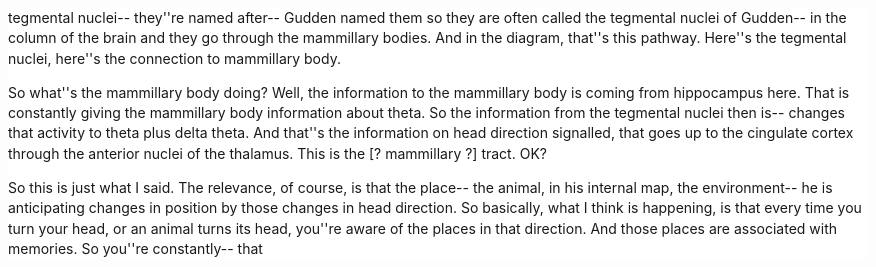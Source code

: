  <span m="573120">tegmental</span> <span m="573760">nuclei--</span> <span m="574800">they''re</span>
  <span m="575650">named</span> <span m="576020">after--</span> <span m="576630">Gudden</span>
  <span m="576970">named</span> <span m="577370">them</span> <span m="577620">so</span>
  <span m="577890">they</span> <span m="578080">are</span> <span m="578230">often</span>
  <span m="578580">called</span> <span m="578950">the</span> <span m="579100">tegmental</span>
  <span m="579380">nuclei</span> <span m="579660">of</span> <span m="580160">Gudden--</span>
  <span m="582640">in</span> <span m="582870">the</span> <span m="582970">column</span>
  <span m="583290">of the</span> <span m="583380">brain and</span> <span m="583740">they</span>
  <span m="583860">go</span> <span m="584040">through</span> <span m="584210">the</span>
  <span m="584300">mammillary</span> <span m="584740">bodies.</span> <span m="586590">And</span>
  <span m="586790">in</span> <span m="587010">the</span> <span m="587110">diagram,</span>
  <span m="587840">that''s</span> <span m="588170">this</span> <span m="588400">pathway.</span>
  <span m="588870">Here''s</span> <span m="589160">the</span> <span m="589260">tegmental</span>
  <span m="589615">nuclei,</span> <span m="590690">here''s</span> <span m="590970">the</span>
  <span m="591070">connection</span> <span m="591850">to</span> <span m="592170">mammillary</span>
  <span m="592710">body.</span></p><p><span m="594540">So</span> <span m="594710">what''s</span>
  <span m="594990">the</span> <span m="595070">mammillary</span> <span m="595540">body</span>
  <span m="595790">doing?</span> <span m="597230">Well,</span> <span m="597410">the</span>
  <span m="597790">information</span> <span m="598690">to</span> <span m="598810">the</span>
  <span m="598930">mammillary</span> <span m="599580">body</span> <span m="599930">is</span>
  <span m="600140">coming</span> <span m="600470">from</span> <span m="600830">hippocampus</span>
  <span m="601600">here.</span> <span m="604390">That</span> <span m="604620">is</span>
  <span m="604850">constantly</span> <span m="606320">giving</span> <span m="606720">the</span>
  <span m="606800">mammillary</span> <span m="607450">body</span> <span m="607990">information</span>
  <span m="610550">about</span> <span m="611380">theta.</span> <span m="615250">So</span>
  <span m="615510">the</span> <span m="615710">information</span> <span m="616470">from</span>
  <span m="616570">the</span> <span m="616730">tegmental</span> <span m="617310">nuclei</span>
  <span m="617950">then</span> <span m="620010">is--</span> <span m="622170">changes</span>
  <span m="622760">that</span> <span m="623010">activity</span> <span m="623730">to</span>
  <span m="623820">theta</span> <span m="624190">plus</span> <span m="624530">delta</span>
  <span m="624910">theta.</span> <span m="625630">And</span> <span m="626020">that''s</span>
  <span m="626380">the</span> <span m="626520">information</span> <span m="627550">on</span>
  <span m="627780">head</span> <span m="628040">direction</span> <span m="628600">signalled,</span>
  <span m="629610">that</span> <span m="630060">goes</span> <span m="632000">up</span>
  <span m="632190">to</span> <span m="632310">the</span> <span m="632480">cingulate</span>
  <span m="633000">cortex</span> <span m="633640">through</span> <span m="633820">the</span>
  <span m="634030">anterior</span> <span m="634610">nuclei</span> <span m="635040">of
  the</span> <span m="635300">thalamus.</span> <span m="635770">This</span> <span
  m="635980">is</span> <span m="636130">the</span> <span m="636210">[? mammillary
  ?]</span> <span m="637100">tract.</span> <span m="637860">OK?</span></p><p><span
  m="646450">So</span> <span m="646680">this</span> <span m="646890">is</span> <span
  m="647010">just</span> <span m="647330">what</span> <span m="647440">I</span> <span
  m="647510">said.</span> <span m="651890">The</span> <span m="652000">relevance,</span>
  <span m="652540">of</span> <span m="652670">course,</span> <span m="652990">is</span>
  <span m="653380">that the</span> <span m="653490">place--</span> <span m="653960">the</span>
  <span m="654100">animal,</span> <span m="655430">in</span> <span m="655670">his</span>
  <span m="655960">internal</span> <span m="656470">map,</span> <span m="656920">the</span>
  <span m="657100">environment--</span> <span m="663140">he</span> <span m="663400">is</span>
  <span m="663630">anticipating</span> <span m="664710">changes</span> <span m="665270">in</span>
  <span m="665550">position</span> <span m="666570">by</span> <span m="666870">those</span>
  <span m="667190">changes</span> <span m="667640">in</span> <span m="667750">head</span>
  <span m="667990">direction.</span> <span m="668880">So</span> <span m="669050">basically,</span>
  <span m="670170">what</span> <span m="670220">I</span> <span m="670290">think</span>
  <span m="670540">is</span> <span m="670680">happening,</span> <span m="671210">is
  that</span> <span m="671620">every</span> <span m="671890">time</span> <span m="672620">you</span>
  <span m="672890">turn</span> <span m="673150">your</span> <span m="673310">head,</span>
  <span m="673730">or an</span> <span m="673850">animal</span> <span m="674300">turns</span>
  <span m="674620">its</span> <span m="674800">head,</span> <span m="677500">you''re</span>
  <span m="677730">aware</span> <span m="678190">of</span> <span m="678800">the</span>
  <span m="678940">places</span> <span m="679680">in</span> <span m="679800">that</span>
  <span m="680050">direction.</span> <span m="681270">And</span> <span m="681490">those</span>
  <span m="681740">places</span> <span m="682180">are</span> <span m="682320">associated</span>
  <span m="683010">with</span> <span m="683180">memories.</span> <span m="684770">So</span>
  <span m="684880">you''re</span> <span m="685140">constantly--</span> <span m="686430">that</span>